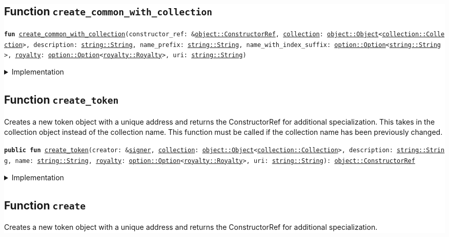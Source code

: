 ## Function `create_common_with_collection`



<pre><code><b>fun</b> <a href="token.md#0x4_token_create_common_with_collection">create_common_with_collection</a>(constructor_ref: &amp;<a href="../../aptos-framework/doc/object.md#0x1_object_ConstructorRef">object::ConstructorRef</a>, <a href="collection.md#0x4_collection">collection</a>: <a href="../../aptos-framework/doc/object.md#0x1_object_Object">object::Object</a>&lt;<a href="collection.md#0x4_collection_Collection">collection::Collection</a>&gt;, description: <a href="../../aptos-framework/../aptos-stdlib/../move-stdlib/doc/string.md#0x1_string_String">string::String</a>, name_prefix: <a href="../../aptos-framework/../aptos-stdlib/../move-stdlib/doc/string.md#0x1_string_String">string::String</a>, name_with_index_suffix: <a href="../../aptos-framework/../aptos-stdlib/../move-stdlib/doc/option.md#0x1_option_Option">option::Option</a>&lt;<a href="../../aptos-framework/../aptos-stdlib/../move-stdlib/doc/string.md#0x1_string_String">string::String</a>&gt;, <a href="royalty.md#0x4_royalty">royalty</a>: <a href="../../aptos-framework/../aptos-stdlib/../move-stdlib/doc/option.md#0x1_option_Option">option::Option</a>&lt;<a href="royalty.md#0x4_royalty_Royalty">royalty::Royalty</a>&gt;, uri: <a href="../../aptos-framework/../aptos-stdlib/../move-stdlib/doc/string.md#0x1_string_String">string::String</a>)<br /></code></pre>



<details><summary>Implementation</summary></details>

<a id="0x4_token_create_token"></a>

## Function `create_token`

Creates a new token object with a unique address and returns the ConstructorRef
for additional specialization.
This takes in the collection object instead of the collection name.
This function must be called if the collection name has been previously changed.


<pre><code><b>public</b> <b>fun</b> <a href="token.md#0x4_token_create_token">create_token</a>(creator: &amp;<a href="../../aptos-framework/../aptos-stdlib/../move-stdlib/doc/signer.md#0x1_signer">signer</a>, <a href="collection.md#0x4_collection">collection</a>: <a href="../../aptos-framework/doc/object.md#0x1_object_Object">object::Object</a>&lt;<a href="collection.md#0x4_collection_Collection">collection::Collection</a>&gt;, description: <a href="../../aptos-framework/../aptos-stdlib/../move-stdlib/doc/string.md#0x1_string_String">string::String</a>, name: <a href="../../aptos-framework/../aptos-stdlib/../move-stdlib/doc/string.md#0x1_string_String">string::String</a>, <a href="royalty.md#0x4_royalty">royalty</a>: <a href="../../aptos-framework/../aptos-stdlib/../move-stdlib/doc/option.md#0x1_option_Option">option::Option</a>&lt;<a href="royalty.md#0x4_royalty_Royalty">royalty::Royalty</a>&gt;, uri: <a href="../../aptos-framework/../aptos-stdlib/../move-stdlib/doc/string.md#0x1_string_String">string::String</a>): <a href="../../aptos-framework/doc/object.md#0x1_object_ConstructorRef">object::ConstructorRef</a><br /></code></pre>



<details><summary>Implementation</summary></details>

<a id="0x4_token_create"></a>

## Function `create`

Creates a new token object with a unique address and returns the ConstructorRef
for additional specialization.
